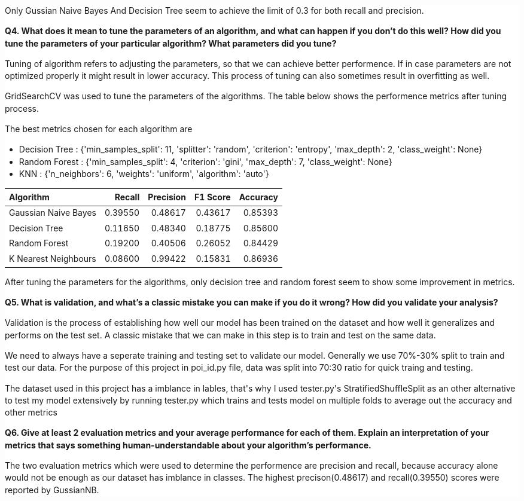 Only Gussian Naive Bayes And Decision Tree seem to achieve the limit of 0.3 for both recall and precision.

**Q4. What does it mean to tune the parameters of an algorithm, and what can happen if you don’t do this well?  How did you tune the parameters of your particular algorithm? What parameters did you tune?**

Tuning of algorithm refers to adjusting the parameters, so that we can achieve better performence. If in case parameters are not optimized properly it might result in lower accuracy. This process of tuning can also sometimes result in overfitting as well.

GridSearchCV was used to tune the parameters of the algorithms. The table below shows the performence metrics after tuning process.

The best metrics chosen for each algorithm are
- Decision Tree : {'min_samples_split': 11, 'splitter': 'random', 'criterion': 'entropy', 'max_depth': 2, 'class_weight': None}
- Random Forest : {'min_samples_split': 4, 'criterion': 'gini', 'max_depth': 7, 'class_weight': None}
- KNN : {'n_neighbors': 6, 'weights': 'uniform', 'algorithm': 'auto'}

| Algorithm       | Recall | Precision | F1 Score| Accuracy |
| :---------------------- | -----: |-----: |-----: | -----: |
| Gaussian Naive Bayes | 0.39550 | 0.48617 | 0.43617 | 0.85393 |
| Decision Tree        | 0.11650 | 0.48340 | 0.18775 | 0.85600 |
| Random Forest        | 0.19200 | 0.40506 | 0.26052 | 0.84429 |
| K Nearest Neighbours | 0.08600 | 0.99422 | 0.15831 | 0.86936 |

After tuning the parameters for the algorithms, only decision tree and random forest seem to show some improvement in metrics.

**Q5. What is validation, and what’s a classic mistake you can make if you do it wrong? How did you validate your analysis?**

Validation is the process of establishing how well our model has been trained on the dataset and how well it generalizes and performs on the test set. A classic mistake that we can make in this step is to train and test on the same data. 

We need to always have a seperate training and testing set to validate our model. Generally we use 70%-30% split to train and test our data. For the purpose of this project in poi_id.py file, data was split into 70:30 ratio for quick traing and testing.

The dataset used in this project has a imblance in lables, that's why I used tester.py's StratifiedShuffleSplit as an other alternative to test my model extensively by running tester.py which trains and tests model on multiple folds to average out the accuracy and other metrics

**Q6. Give at least 2 evaluation metrics and your average performance for each of them. Explain an interpretation of your metrics that says something human-understandable about your algorithm’s performance.**

The two evaluation metrics which were used to determine the performence are precision and recall, because accuracy alone would not be enough as our dataset has imblance in classes. The highest precison(0.48617) and recall(0.39550) scores were reported by GussianNB.

